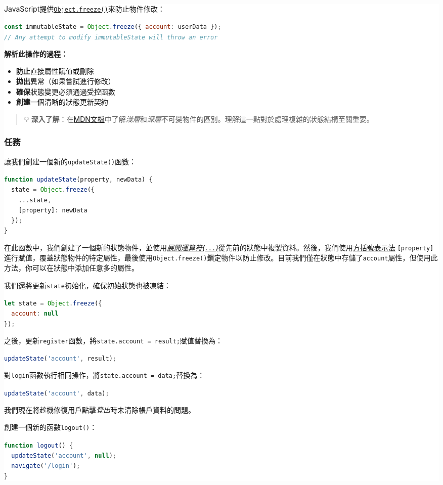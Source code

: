 JavaScript提供[`Object.freeze()`](https://developer.mozilla.org/docs/Web/JavaScript/Reference/Global_Objects/Object/freeze)來防止物件修改：

```js
const immutableState = Object.freeze({ account: userData });
// Any attempt to modify immutableState will throw an error
```

**解析此操作的過程：**
- **防止**直接屬性賦值或刪除
- **拋出**異常（如果嘗試進行修改）
- **確保**狀態變更必須通過受控函數
- **創建**一個清晰的狀態更新契約

> 💡 **深入了解**：在[MDN文檔](https://developer.mozilla.org/docs/Web/JavaScript/Reference/Global_Objects/Object/freeze#What_is_shallow_freeze)中了解*淺層*和*深層*不可變物件的區別。理解這一點對於處理複雜的狀態結構至關重要。

### 任務

讓我們創建一個新的`updateState()`函數：

```js
function updateState(property, newData) {
  state = Object.freeze({
    ...state,
    [property]: newData
  });
}
```

在此函數中，我們創建了一個新的狀態物件，並使用[*展開運算符(`...`)*](https://developer.mozilla.org/docs/Web/JavaScript/Reference/Operators/Spread_syntax#Spread_in_object_literals)從先前的狀態中複製資料。然後，我們使用[方括號表示法](https://developer.mozilla.org/docs/Web/JavaScript/Guide/Working_with_Objects#Objects_and_properties) `[property]`進行賦值，覆蓋狀態物件的特定屬性，最後使用`Object.freeze()`鎖定物件以防止修改。目前我們僅在狀態中存儲了`account`屬性，但使用此方法，你可以在狀態中添加任意多的屬性。

我們還將更新`state`初始化，確保初始狀態也被凍結：

```js
let state = Object.freeze({
  account: null
});
```

之後，更新`register`函數，將`state.account = result;`賦值替換為：

```js
updateState('account', result);
```

對`login`函數執行相同操作，將`state.account = data;`替換為：

```js
updateState('account', data);
```

我們現在將趁機修復用戶點擊*登出*時未清除帳戶資料的問題。

創建一個新的函數`logout()`：

```js
function logout() {
  updateState('account', null);
  navigate('/login');
}
```
